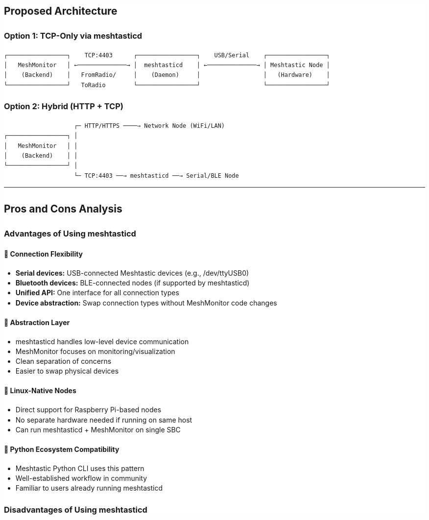 
## Proposed Architecture

### Option 1: TCP-Only via meshtasticd

```
┌─────────────────┐    TCP:4403      ┌─────────────────┐    USB/Serial    ┌─────────────────┐
│   MeshMonitor   │ ←──────────────→ │  meshtasticd    │ ←──────────────→ │ Meshtastic Node │
│    (Backend)    │   FromRadio/     │    (Daemon)     │                  │   (Hardware)    │
└─────────────────┘   ToRadio        └─────────────────┘                  └─────────────────┘
```

### Option 2: Hybrid (HTTP + TCP)

```
                    ┌─ HTTP/HTTPS ────→ Network Node (WiFi/LAN)
┌─────────────────┐ │
│   MeshMonitor   │ │
│    (Backend)    │ │
└─────────────────┘ │
                    └─ TCP:4403 ──→ meshtasticd ──→ Serial/BLE Node
```

---

## Pros and Cons Analysis

### Advantages of Using meshtasticd

#### 🎯 Connection Flexibility
- **Serial devices:** USB-connected Meshtastic devices (e.g., /dev/ttyUSB0)
- **Bluetooth devices:** BLE-connected nodes (if supported by meshtasticd)
- **Unified API:** One interface for all connection types
- **Device abstraction:** Swap connection types without MeshMonitor code changes

#### 🔌 Abstraction Layer
- meshtasticd handles low-level device communication
- MeshMonitor focuses on monitoring/visualization
- Clean separation of concerns
- Easier to swap physical devices

#### 🐧 Linux-Native Nodes
- Direct support for Raspberry Pi-based nodes
- No separate hardware needed if running on same host
- Can run meshtasticd + MeshMonitor on single SBC

#### 🔄 Python Ecosystem Compatibility
- Meshtastic Python CLI uses this pattern
- Well-established workflow in community
- Familiar to users already running meshtasticd

### Disadvantages of Using meshtasticd
